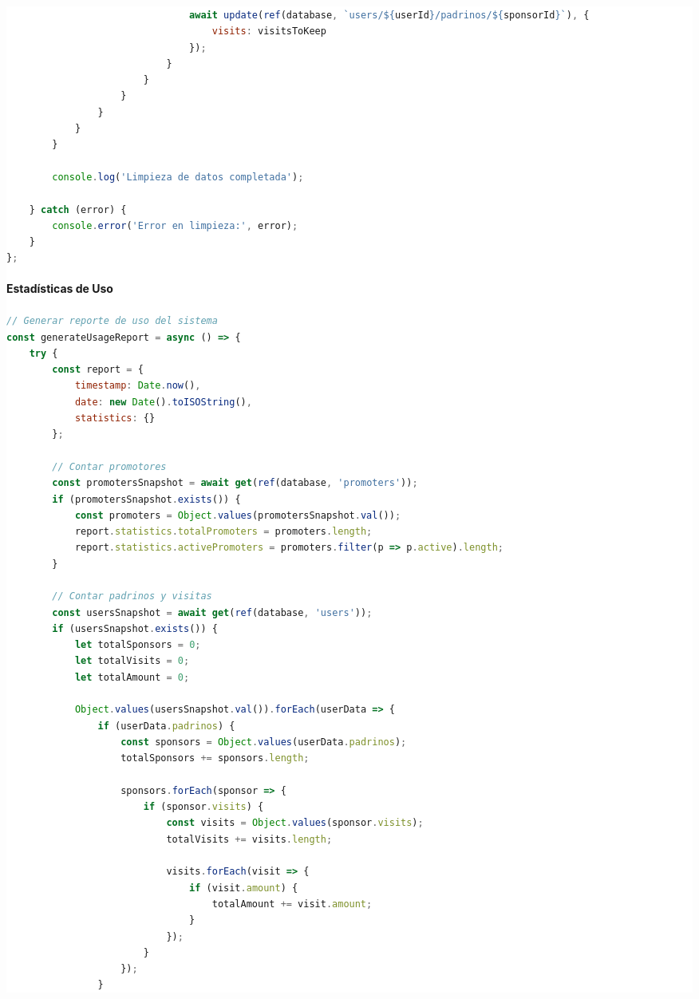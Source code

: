 ```javascript
                                await update(ref(database, `users/${userId}/padrinos/${sponsorId}`), {
                                    visits: visitsToKeep
                                });
                            }
                        }
                    }
                }
            }
        }
        
        console.log('Limpieza de datos completada');
        
    } catch (error) {
        console.error('Error en limpieza:', error);
    }
};
```

#### Estadísticas de Uso

```javascript
// Generar reporte de uso del sistema
const generateUsageReport = async () => {
    try {
        const report = {
            timestamp: Date.now(),
            date: new Date().toISOString(),
            statistics: {}
        };
        
        // Contar promotores
        const promotersSnapshot = await get(ref(database, 'promoters'));
        if (promotersSnapshot.exists()) {
            const promoters = Object.values(promotersSnapshot.val());
            report.statistics.totalPromoters = promoters.length;
            report.statistics.activePromoters = promoters.filter(p => p.active).length;
        }
        
        // Contar padrinos y visitas
        const usersSnapshot = await get(ref(database, 'users'));
        if (usersSnapshot.exists()) {
            let totalSponsors = 0;
            let totalVisits = 0;
            let totalAmount = 0;
            
            Object.values(usersSnapshot.val()).forEach(userData => {
                if (userData.padrinos) {
                    const sponsors = Object.values(userData.padrinos);
                    totalSponsors += sponsors.length;
                    
                    sponsors.forEach(sponsor => {
                        if (sponsor.visits) {
                            const visits = Object.values(sponsor.visits);
                            totalVisits += visits.length;
                            
                            visits.forEach(visit => {
                                if (visit.amount) {
                                    totalAmount += visit.amount;
                                }
                            });
                        }
                    });
                }
```